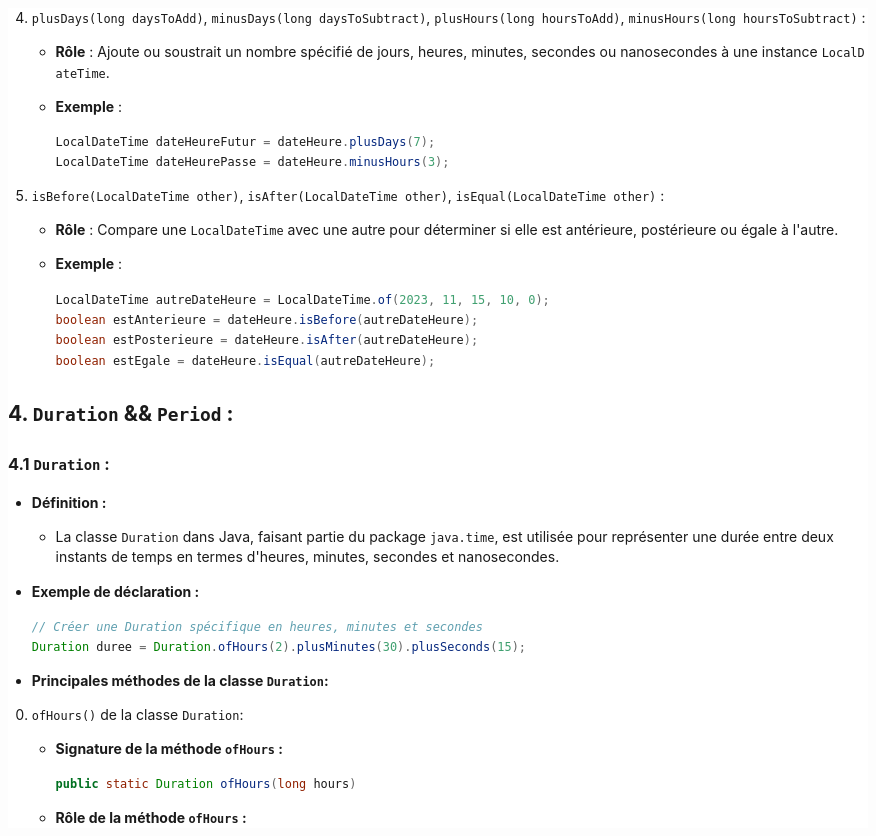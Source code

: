 4. `plusDays(long daysToAdd)`, `minusDays(long daysToSubtract)`, `plusHours(long hoursToAdd)`, `minusHours(long hoursToSubtract)` :

   - **Rôle** : Ajoute ou soustrait un nombre spécifié de jours, heures, minutes, secondes ou nanosecondes à une instance `LocalDateTime`.

   - **Exemple** :
     ```java
     LocalDateTime dateHeureFutur = dateHeure.plusDays(7);
     LocalDateTime dateHeurePasse = dateHeure.minusHours(3);
     ```

5. `isBefore(LocalDateTime other)`, `isAfter(LocalDateTime other)`, `isEqual(LocalDateTime other)`  :

   - **Rôle** : Compare une `LocalDateTime` avec une autre pour déterminer si elle est antérieure, postérieure ou égale à l'autre.

   - **Exemple** :
     ```java
     LocalDateTime autreDateHeure = LocalDateTime.of(2023, 11, 15, 10, 0);
     boolean estAnterieure = dateHeure.isBefore(autreDateHeure);
     boolean estPosterieure = dateHeure.isAfter(autreDateHeure);
     boolean estEgale = dateHeure.isEqual(autreDateHeure);
     ```





## 4. `Duration` && `Period` :


### 4.1 `Duration` :

- **Définition :**
    
    - La classe `Duration` dans Java, faisant partie du package `java.time`, est utilisée pour représenter une durée entre deux instants de temps en termes d'heures, minutes, secondes et nanosecondes.



- **Exemple de déclaration :**

    ```java
    // Créer une Duration spécifique en heures, minutes et secondes
    Duration duree = Duration.ofHours(2).plusMinutes(30).plusSeconds(15);
    ```

- **Principales méthodes de la classe `Duration`:**


0. `ofHours()` de la classe `Duration`:
    
    - **Signature de la méthode `ofHours` :**
        ```java
        public static Duration ofHours(long hours)
        ```

    - **Rôle de la méthode `ofHours` :**
        